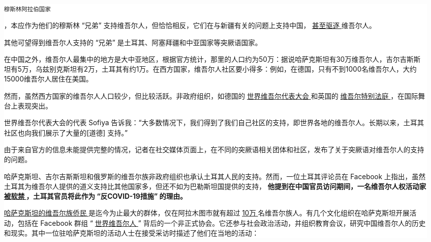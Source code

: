     穆斯林阿拉伯国家
   </a>
   ，本应作为他们的穆斯林 “兄弟” 支持维吾尔人，但恰恰相反，它们在与新疆有关的问题上支持中国，
   <a href="https://edition.cnn.com/2021/06/08/middleeast/uyghur-arab-muslim-china-disappearances-cmd-intl/index.html" rel="">
    甚至驱逐
   </a>
   维吾尔人。
  </p>
  <p>
   其他可望得到维吾尔人支持的 “兄弟” 是土耳其、阿塞拜疆和中亚国家等突厥语国家。
  </p>
  <p>
   在中国之外，维吾尔人最集中的地方是大中亚地区，根据官方统计，那里的人口约为50万：据说哈萨克斯坦有30万维吾尔人，吉尔吉斯斯坦有5万，乌兹别克斯坦有2万，土耳其有约1万。在西方国家，维吾尔人社区要小得多：例如，在德国，只有不到1000名维吾尔人，大约15000维吾尔人居住在美国。
  </p>
  <p>
   然而，虽然西方国家的维吾尔人人口较少，但比较活跃。非政府组织，如德国的
   <a href="https://www.uyghurcongress.org/en/introducing-the-world-uyghur-congress/" rel="">
    世界维吾尔代表大会
   </a>
   和英国的
   <a href="https://uyghurtribunal.com/" rel="">
    维吾尔特别法庭
   </a>
   ，在国际舞台上表现突出。
  </p>
  <p>
   世界维吾尔代表大会的代表 Sofiya 告诉我：“大多数情况下，我们得到了我们自己社区的支持，即世界各地的维吾尔人。长期以来，土耳其社区也向我们展示了大量的[道德] 支持。”
  </p>
  <p>
   由于来自官方的信息未能提供完整的情况，记者在社交媒体页面上，在不同的突厥语相关团体和社区，发布了关于突厥语对维吾尔人的支持的问题。
  </p>
  <p>
   哈萨克斯坦、吉尔吉斯斯坦和俄罗斯的维吾尔族非政府组织也承认土耳其人民的支持。然而，一位土耳其评论员在 Facebook 上指出，虽然土耳其为维吾尔人提供的道义支持比其他国家多，但还不如为巴勒斯坦国提供的支持，
   <strong>
    他提到在中国官员访问期间，一名维吾尔人权活动家
    <a href="https://tr.sputniknews.com/dunya/202103251044118533-cin-buyukelcilik-onunde-protesto-edildi-dogu-turkistanli-seyit-tumturk-ev-hapsine-alindi/" rel="">
     被软禁
    </a>
    ，土耳其官员将此作为 “反COVID-19措施” 的理由。
   </strong>
  </p>
  <p>
   <a href="https://assembly.kz/analitika/uygury-kazakhstana-po-puti-druzhby-i-podderzhki-kazakhskogo-naroda/" rel="">
    哈萨克斯坦的维吾尔族侨民
   </a>
   是迄今为止最大的群体，仅在阿拉木图市就有超过
   <a href="https://www.centralasiaprogram.org/wp-content/uploads/2015/05/Uyghur-papers-10-Svetlana-Kozhirova.pdf" rel="">
    10万
   </a>
   名维吾尔族人。有几个文化组织在哈萨克斯坦开展活动，包括在 Facebook 群组 “
   <a href="https://www.facebook.com/%D0%A3%D0%B9%D0%B3%D1%83%D1%80%D1%8B-%D0%9C%D0%B8%D1%80%D0%B0-Duniyadiki-Uyghurlar-105974228289811" rel="">
    世界维吾尔人
   </a>
   ” 背后的一个非正式协会。它还参与社会政治活动，并组织教育会议，研究中国维吾尔人的历史和现实。其中一位驻哈萨克斯坦的活动人士在接受采访时描述了他们在当地的活动：
  </p>
  <p>
   <em>
